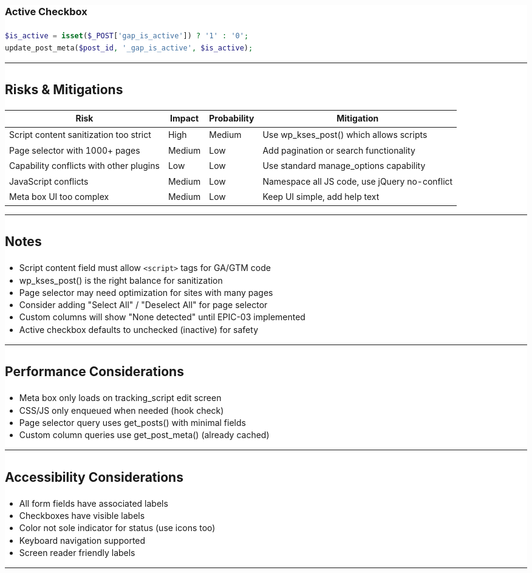 ### Active Checkbox
```php
$is_active = isset($_POST['gap_is_active']) ? '1' : '0';
update_post_meta($post_id, '_gap_is_active', $is_active);
```

---

## Risks & Mitigations

| Risk | Impact | Probability | Mitigation |
|------|--------|-------------|------------|
| Script content sanitization too strict | High | Medium | Use wp_kses_post() which allows scripts |
| Page selector with 1000+ pages | Medium | Low | Add pagination or search functionality |
| Capability conflicts with other plugins | Low | Low | Use standard manage_options capability |
| JavaScript conflicts | Medium | Low | Namespace all JS code, use jQuery no-conflict |
| Meta box UI too complex | Medium | Low | Keep UI simple, add help text |

---

## Notes

- Script content field must allow `<script>` tags for GA/GTM code
- wp_kses_post() is the right balance for sanitization
- Page selector may need optimization for sites with many pages
- Consider adding "Select All" / "Deselect All" for page selector
- Custom columns will show "None detected" until EPIC-03 implemented
- Active checkbox defaults to unchecked (inactive) for safety

---

## Performance Considerations

- Meta box only loads on tracking_script edit screen
- CSS/JS only enqueued when needed (hook check)
- Page selector query uses get_posts() with minimal fields
- Custom column queries use get_post_meta() (already cached)

---

## Accessibility Considerations

- All form fields have associated labels
- Checkboxes have visible labels
- Color not sole indicator for status (use icons too)
- Keyboard navigation supported
- Screen reader friendly labels

---